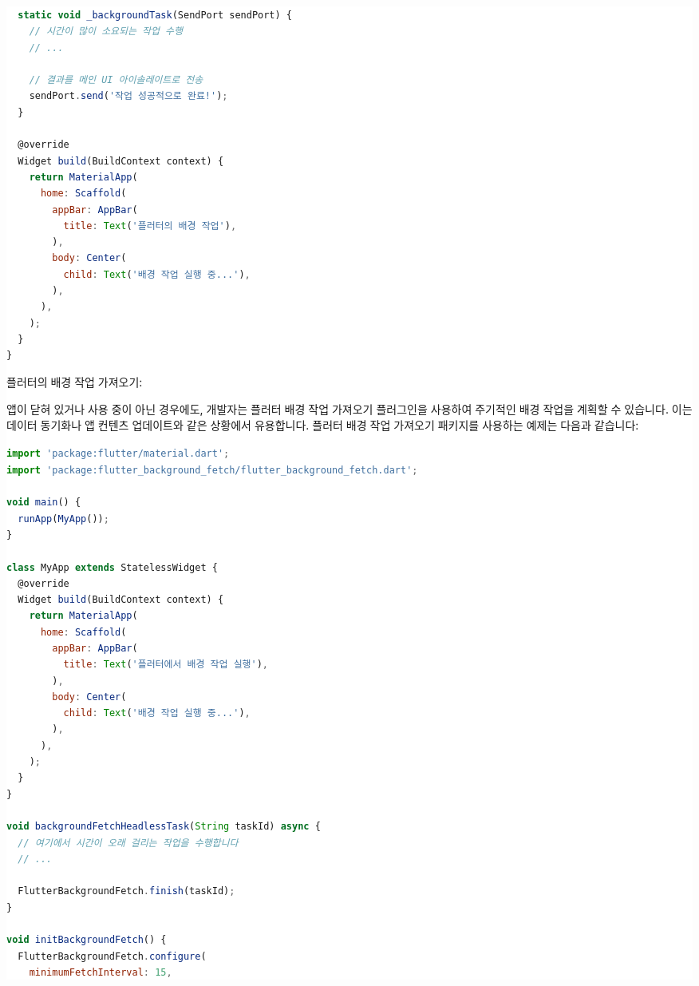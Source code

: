 ```js
  static void _backgroundTask(SendPort sendPort) {
    // 시간이 많이 소요되는 작업 수행
    // ...

    // 결과를 메인 UI 아이솔레이트로 전송
    sendPort.send('작업 성공적으로 완료!');
  }

  @override
  Widget build(BuildContext context) {
    return MaterialApp(
      home: Scaffold(
        appBar: AppBar(
          title: Text('플러터의 배경 작업'),
        ),
        body: Center(
          child: Text('배경 작업 실행 중...'),
        ),
      ),
    );
  }
}
```

<div class="content-ad"></div>

플러터의 배경 작업 가져오기:

앱이 닫혀 있거나 사용 중이 아닌 경우에도, 개발자는 플러터 배경 작업 가져오기 플러그인을 사용하여 주기적인 배경 작업을 계획할 수 있습니다. 이는 데이터 동기화나 앱 컨텐츠 업데이트와 같은 상황에서 유용합니다. 플러터 배경 작업 가져오기 패키지를 사용하는 예제는 다음과 같습니다:

```js
import 'package:flutter/material.dart';
import 'package:flutter_background_fetch/flutter_background_fetch.dart';

void main() {
  runApp(MyApp());
}

class MyApp extends StatelessWidget {
  @override
  Widget build(BuildContext context) {
    return MaterialApp(
      home: Scaffold(
        appBar: AppBar(
          title: Text('플러터에서 배경 작업 실행'),
        ),
        body: Center(
          child: Text('배경 작업 실행 중...'),
        ),
      ),
    );
  }
}

void backgroundFetchHeadlessTask(String taskId) async {
  // 여기에서 시간이 오래 걸리는 작업을 수행합니다
  // ...

  FlutterBackgroundFetch.finish(taskId);
}

void initBackgroundFetch() {
  FlutterBackgroundFetch.configure(
    minimumFetchInterval: 15,
```